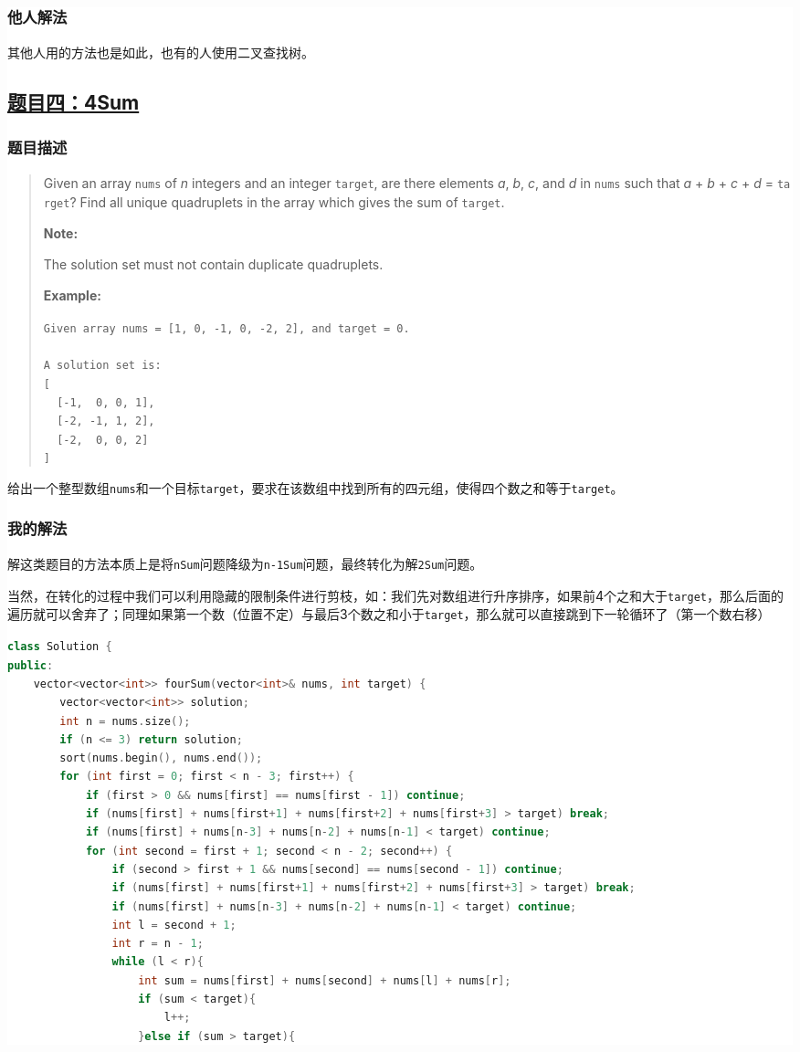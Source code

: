```c++
```

### 他人解法

其他人用的方法也是如此，也有的人使用二叉查找树。



## [题目四：4Sum](https://leetcode.com/problems/4sum/)

### 题目描述

> Given an array `nums` of *n* integers and an integer `target`, are there elements *a*, *b*, *c*, and *d* in `nums` such that *a* + *b* + *c* + *d* = `target`? Find all unique quadruplets in the array which gives the sum of `target`.
>
> **Note:**
>
> The solution set must not contain duplicate quadruplets.
>
> **Example:**
>
> ```
> Given array nums = [1, 0, -1, 0, -2, 2], and target = 0.
> 
> A solution set is:
> [
>   [-1,  0, 0, 1],
>   [-2, -1, 1, 2],
>   [-2,  0, 0, 2]
> ]
> ```

给出一个整型数组`nums`和一个目标`target`，要求在该数组中找到所有的四元组，使得四个数之和等于`target`。

### 我的解法

解这类题目的方法本质上是将`nSum`问题降级为`n-1Sum`问题，最终转化为解`2Sum`问题。

当然，在转化的过程中我们可以利用隐藏的限制条件进行剪枝，如：我们先对数组进行升序排序，如果前4个之和大于`target`，那么后面的遍历就可以舍弃了；同理如果第一个数（位置不定）与最后3个数之和小于`target`，那么就可以直接跳到下一轮循环了（第一个数右移）

```c++
class Solution {
public:
    vector<vector<int>> fourSum(vector<int>& nums, int target) {
        vector<vector<int>> solution;
        int n = nums.size();
        if (n <= 3) return solution;
        sort(nums.begin(), nums.end());
        for (int first = 0; first < n - 3; first++) {
            if (first > 0 && nums[first] == nums[first - 1]) continue;
            if (nums[first] + nums[first+1] + nums[first+2] + nums[first+3] > target) break;
            if (nums[first] + nums[n-3] + nums[n-2] + nums[n-1] < target) continue;
            for (int second = first + 1; second < n - 2; second++) {
                if (second > first + 1 && nums[second] == nums[second - 1]) continue;
                if (nums[first] + nums[first+1] + nums[first+2] + nums[first+3] > target) break;
                if (nums[first] + nums[n-3] + nums[n-2] + nums[n-1] < target) continue;
                int l = second + 1;
                int r = n - 1;
                while (l < r){
                    int sum = nums[first] + nums[second] + nums[l] + nums[r];
                    if (sum < target){
                        l++;
                    }else if (sum > target){
```